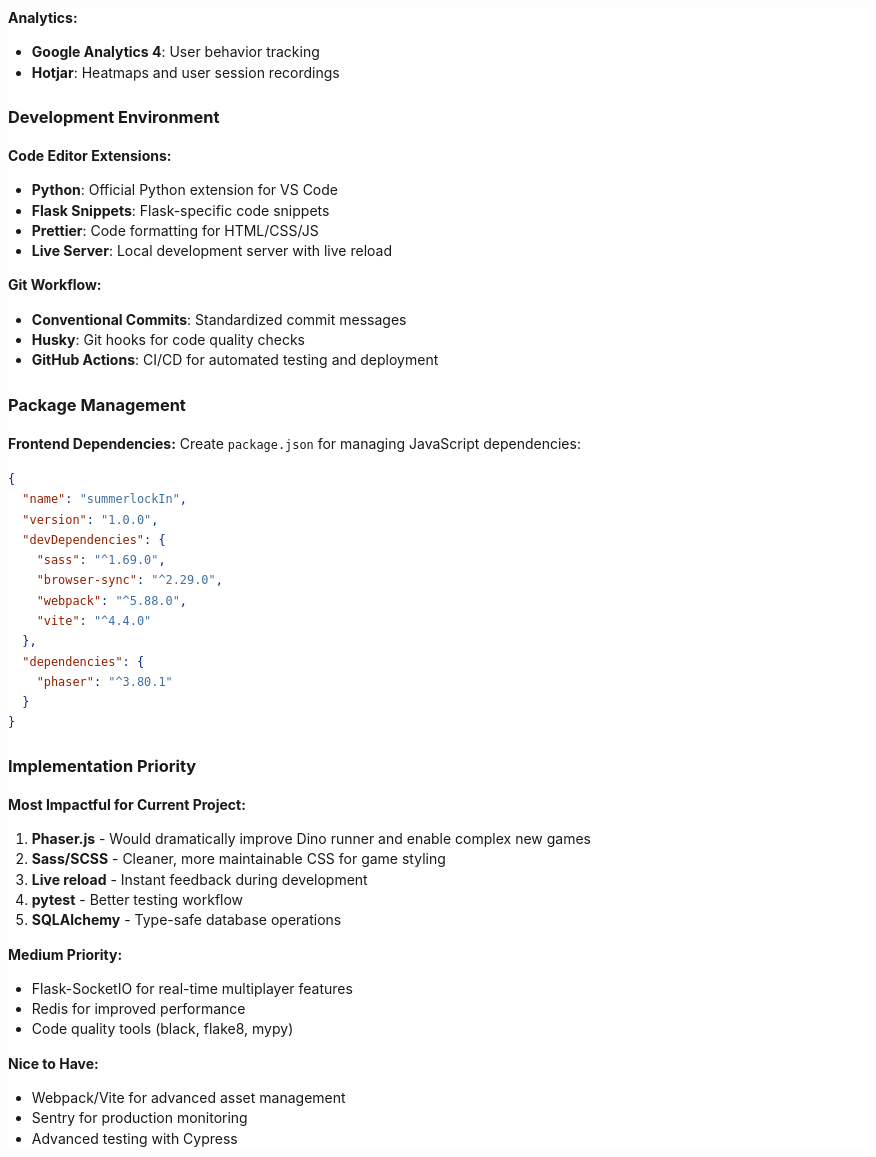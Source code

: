 **Analytics:**
- **Google Analytics 4**: User behavior tracking
- **Hotjar**: Heatmaps and user session recordings

### Development Environment

**Code Editor Extensions:**
- **Python**: Official Python extension for VS Code
- **Flask Snippets**: Flask-specific code snippets
- **Prettier**: Code formatting for HTML/CSS/JS
- **Live Server**: Local development server with live reload

**Git Workflow:**
- **Conventional Commits**: Standardized commit messages
- **Husky**: Git hooks for code quality checks
- **GitHub Actions**: CI/CD for automated testing and deployment

### Package Management

**Frontend Dependencies:**
Create `package.json` for managing JavaScript dependencies:
```json
{
  "name": "summerlockIn",
  "version": "1.0.0",
  "devDependencies": {
    "sass": "^1.69.0",
    "browser-sync": "^2.29.0",
    "webpack": "^5.88.0",
    "vite": "^4.4.0"
  },
  "dependencies": {
    "phaser": "^3.80.1"
  }
}
```

### Implementation Priority

**Most Impactful for Current Project:**
1. **Phaser.js** - Would dramatically improve Dino runner and enable complex new games
2. **Sass/SCSS** - Cleaner, more maintainable CSS for game styling
3. **Live reload** - Instant feedback during development
4. **pytest** - Better testing workflow
5. **SQLAlchemy** - Type-safe database operations

**Medium Priority:**
- Flask-SocketIO for real-time multiplayer features
- Redis for improved performance
- Code quality tools (black, flake8, mypy)

**Nice to Have:**
- Webpack/Vite for advanced asset management
- Sentry for production monitoring
- Advanced testing with Cypress
